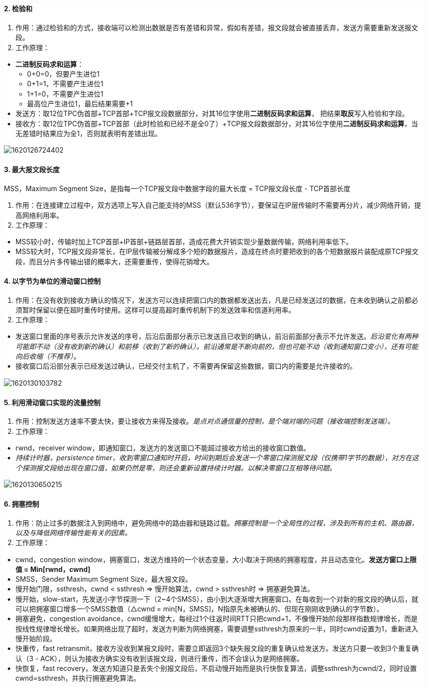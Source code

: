 #### **2. 检验和**

1. 作用：通过检验和的方式，接收端可以检测出数据是否有差错和异常，假如有差错，报文段就会被直接丢弃，发送方需要重新发送报文段。
2. 工作原理：

- **二进制反码求和运算**：
  - 0+0=0，但要产生进位1
  - 0+1=1，不需要产生进位1
  - 1+1=0，不需要产生进位1
  - 最高位产生进位1，最后结果需要+1
- 发送方：取12位TPC伪首部+TCP首部+TCP报文段数据部分，对其16位字使用**二进制反码求和运算**， 把结果**取反**写入检验和字段。
- 接收方：取12位TPC伪首部+TCP首部（此时检验和已经不是全0了）+TCP报文段数据部分，对其16位字使用**二进制反码求和运算**，当无差错时结果应为全1，否则就表明有差错出现。

![1620126724402](D:\MyData\yaocs2\AppData\Roaming\Typora\typora-user-images\1620126724402.png)

#### **3. 最大报文段长度**

MSS，Maximum Segment Size，是指每一个TCP报文段中数据字段的最大长度 = TCP报文段长度 - TCP首部长度 

1. 作用：在连接建立过程中，双方选项上写入自己能支持的MSS（默认536字节），要保证在IP层传输时不需要再分片，减少网络开销，提高网络利用率。
2. 工作原理：

- MSS较小时，传输时加上TCP首部+IP首部+链路层首部，造成花费大开销实现少量数据传输，网络利用率低下。
- MSS较大时，TCP报文段非常长，在IP层传输被分解成多个短的数据报片，造成在终点时要把收到的各个短数据报片装配成原TCP报文段，而且分片多传输出错的概率大，还需要重传，使得花销增大。

#### **4. 以字节为单位的滑动窗口控制**

1. 作用：在没有收到接收方确认的情况下，发送方可以连续把窗口内的数据都发送出去，凡是已经发送过的数据，在未收到确认之前都必须暂时保留以便在超时重传时使用。这样可以提高超时重传机制下的发送效率和信道利用率。
2. 工作原理：

- 发送窗口里面的序号表示允许发送的序号，后沿后面部分表示已发送且已收到的确认，前沿前面部分表示不允许发送。*后沿变化有两种可能即不动（没有收到新的确认）和前移（收到了新的确认）。前沿通常是不断向前的，但也可能不动（收到通知窗口变小），还有可能向后收缩（不推荐）*。
- 接收窗口后沿部分表示已经发送过确认，已经交付主机了，不需要再保留这些数据，窗口内的需要是允许接收的。

![1620130103782](D:\MyData\yaocs2\AppData\Roaming\Typora\typora-user-images\1620130103782.png)

#### **5. 利用滑动窗口实现的流量控制**

1. 作用：控制发送方速率不要太快，要让接收方来得及接收。*是点对点通信量的控制，是个端对端的问题（接收端控制发送端）。*
2. 工作原理：

- rwnd，receiver window，即通知窗口，发送方的发送窗口不能超过接收方给出的接收窗口数值。
- *持续计时器，persistence timer，收到零窗口通知时开启，时间到期后会发送一个零窗口探测报文段（仅携带1字节的数据），对方在这个探测报文段给出现在窗口值，如果仍然是零，则还会重新设置持续计时器。以解决零窗口互相等待问题。*

![1620130650215](D:\MyData\yaocs2\AppData\Roaming\Typora\typora-user-images\1620130650215.png)

#### 6. 拥塞控制

1. 作用：防止过多的数据注入到网络中，避免网络中的路由器和链路过载。*拥塞控制是一个全局性的过程，涉及到所有的主机、路由器，以及与降低网络传输性能有关的因素。*
2. 工作原理：

- cwnd，congestion window，拥塞窗口，发送方维持的一个状态变量，大小取决于网络的拥塞程度，并且动态变化。**发送方窗口上限值 = Min[rwnd，cwnd]**
- SMSS，Sender Maximum Segment Size，最大报文段。
- 慢开始门限，ssthresh，cwnd < ssthresh => 慢开始算法，cwnd > ssthresh时 => 拥塞避免算法。
- 慢开始，slow-start，先发送小字节探测一下（2~4个SMSS），由小到大逐渐增大拥塞窗口。在每收到一个对新的报文段的确认后，就可以把拥塞窗口增多一个SMSS数值（△cwnd = min[N，SMSS]，N指原先未被确认的、但现在刚刚收到确认的字节数）。
- 拥塞避免，congestion avoidance，cwnd缓慢增大，每经过1个往返时间RTT只把cwnd+1，不像慢开始阶段那样指数规律增长，而是按线性规律增长增长。如果网络出现了超时，发送方判断为网络拥塞，需要调整ssthresh为原来的一半，同时cwnd设置为1，重新进入慢开始阶段。
- 快重传，fast retransmit，接收方没收到某报文段时，需要立即返回3个缺失报文段的重复确认给发送方。发送方只要一收到3个重复确认（3 - ACK），则认为接收方确实没有收到该报文段，则进行重传，而不会误认为是网络拥塞。
- 快恢复，fast recovery，发送方知道只是丢失个别报文段后，不启动慢开始而是执行快恢复算法，调整ssthresh为cwnd/2，同时设置cwnd=ssthresh，并执行拥塞避免算法。
